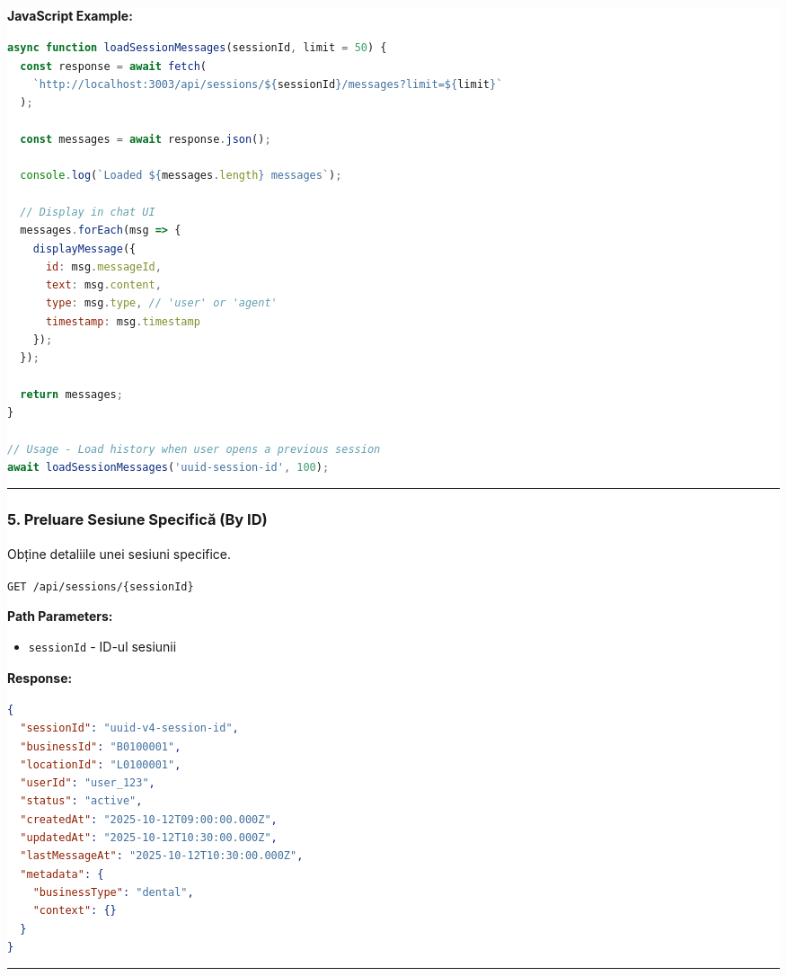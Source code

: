 ```json
```

**JavaScript Example:**
```javascript
async function loadSessionMessages(sessionId, limit = 50) {
  const response = await fetch(
    `http://localhost:3003/api/sessions/${sessionId}/messages?limit=${limit}`
  );
  
  const messages = await response.json();
  
  console.log(`Loaded ${messages.length} messages`);
  
  // Display in chat UI
  messages.forEach(msg => {
    displayMessage({
      id: msg.messageId,
      text: msg.content,
      type: msg.type, // 'user' or 'agent'
      timestamp: msg.timestamp
    });
  });
  
  return messages;
}

// Usage - Load history when user opens a previous session
await loadSessionMessages('uuid-session-id', 100);
```

---

### 5. Preluare Sesiune Specifică (By ID)

Obține detaliile unei sesiuni specifice.

```http
GET /api/sessions/{sessionId}
```

**Path Parameters:**
- `sessionId` - ID-ul sesiunii

**Response:**
```json
{
  "sessionId": "uuid-v4-session-id",
  "businessId": "B0100001",
  "locationId": "L0100001",
  "userId": "user_123",
  "status": "active",
  "createdAt": "2025-10-12T09:00:00.000Z",
  "updatedAt": "2025-10-12T10:30:00.000Z",
  "lastMessageAt": "2025-10-12T10:30:00.000Z",
  "metadata": {
    "businessType": "dental",
    "context": {}
  }
}
```

---
